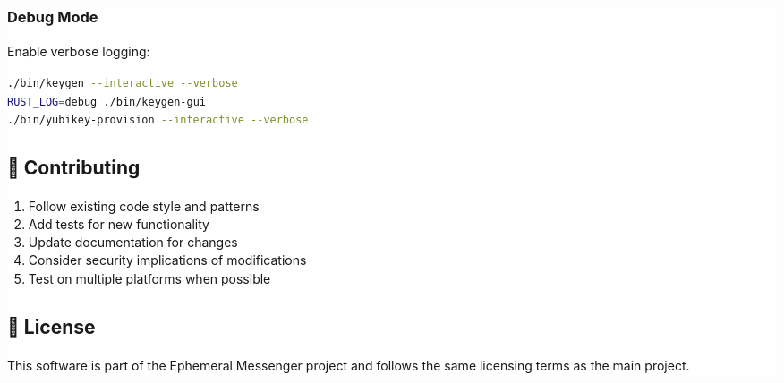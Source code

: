 ### Debug Mode

Enable verbose logging:
```bash
./bin/keygen --interactive --verbose
RUST_LOG=debug ./bin/keygen-gui
./bin/yubikey-provision --interactive --verbose
```

## 🤝 Contributing

1. Follow existing code style and patterns
2. Add tests for new functionality
3. Update documentation for changes
4. Consider security implications of modifications
5. Test on multiple platforms when possible

## 📄 License

This software is part of the Ephemeral Messenger project and follows the same licensing terms as the main project.